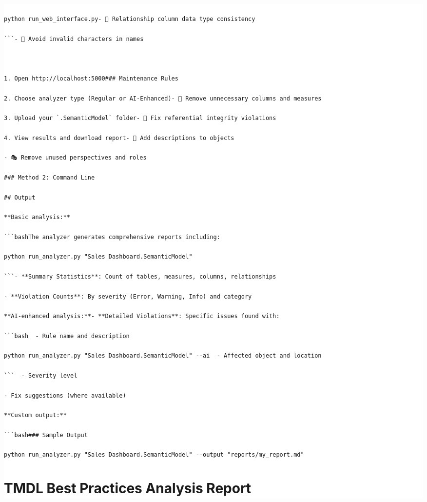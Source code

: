    ```4. **View results** and download reports directly from the browser

python run_web_interface.py- 🔗 Relationship column data type consistency

```- 🚫 Avoid invalid characters in names



1. Open http://localhost:5000### Maintenance Rules

2. Choose analyzer type (Regular or AI-Enhanced)- 🧹 Remove unnecessary columns and measures

3. Upload your `.SemanticModel` folder- 🔗 Fix referential integrity violations

4. View results and download report- 📖 Add descriptions to objects

- 🎭 Remove unused perspectives and roles

### Method 2: Command Line

## Output

**Basic analysis:**

```bashThe analyzer generates comprehensive reports including:

python run_analyzer.py "Sales Dashboard.SemanticModel"

```- **Summary Statistics**: Count of tables, measures, columns, relationships

- **Violation Counts**: By severity (Error, Warning, Info) and category

**AI-enhanced analysis:**- **Detailed Violations**: Specific issues found with:

```bash  - Rule name and description

python run_analyzer.py "Sales Dashboard.SemanticModel" --ai  - Affected object and location

```  - Severity level

  - Fix suggestions (where available)

**Custom output:**

```bash### Sample Output

python run_analyzer.py "Sales Dashboard.SemanticModel" --output "reports/my_report.md"

``````

# TMDL Best Practices Analysis Report
